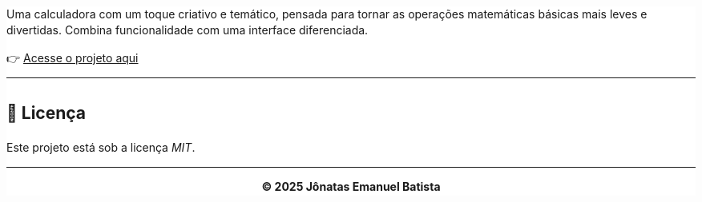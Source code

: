 Uma calculadora com um toque criativo e temático, pensada para tornar as operações matemáticas básicas mais leves e divertidas. Combina funcionalidade com uma interface diferenciada. 

👉 [Acesse o projeto aqui](https://jonatas-b.github.io/Calculadora-Magic-Number/)  

---

## 📜 Licença

Este projeto está sob a licença *MIT*.  

---

<p align="center"><strong>© 2025 Jônatas Emanuel Batista</strong></p>
